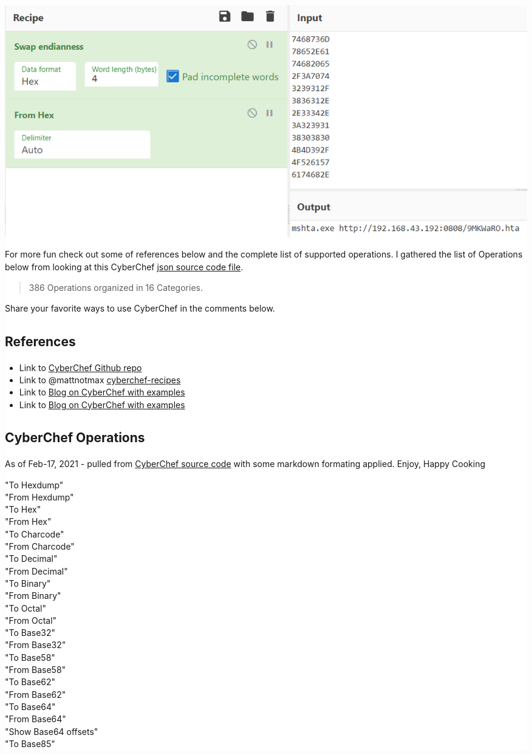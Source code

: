 ![stackstring](/images/stack_string.PNG)

For more fun check out some of references below and the complete list of supported operations. I gathered the list of Operations below from looking at this CyberChef [json source code file](https://github.com/gchq/CyberChef/blob/master/src/core/config/Categories.json). 

> 386 Operations organized in 16 Categories.

Share your favorite ways to use CyberChef in the comments below.

## References

* Link to [CyberChef Github repo](https://github.com/gchq/CyberChef)
* Link to @mattnotmax [cyberchef-recipes](https://github.com/mattnotmax/cyberchef-recipes)
* Link to [Blog on CyberChef with examples](https://soji256.hatenablog.jp/entry/2021/02/08/070000)
* Link to [Blog on CyberChef with examples](https://am7cinnamon.hatenablog.com/entry/introduction-to-cyberchef)

## CyberChef Operations

As of Feb-17, 2021 - pulled from [CyberChef source code](https://github.com/gchq/CyberChef/blob/master/src/core/config/Categories.json) with some markdown formating applied. Enjoy, Happy Cooking

"To Hexdump"  
"From Hexdump"  
"To Hex"  
"From Hex"  
"To Charcode"  
"From Charcode"  
"To Decimal"  
"From Decimal"    
"To Binary"  
"From Binary"  
"To Octal"  
"From Octal"  
"To Base32"  
"From Base32"  
"To Base58"  
"From Base58"  
"To Base62"  
"From Base62"  
"To Base64"  
"From Base64"  
"Show Base64 offsets"  
"To Base85"  